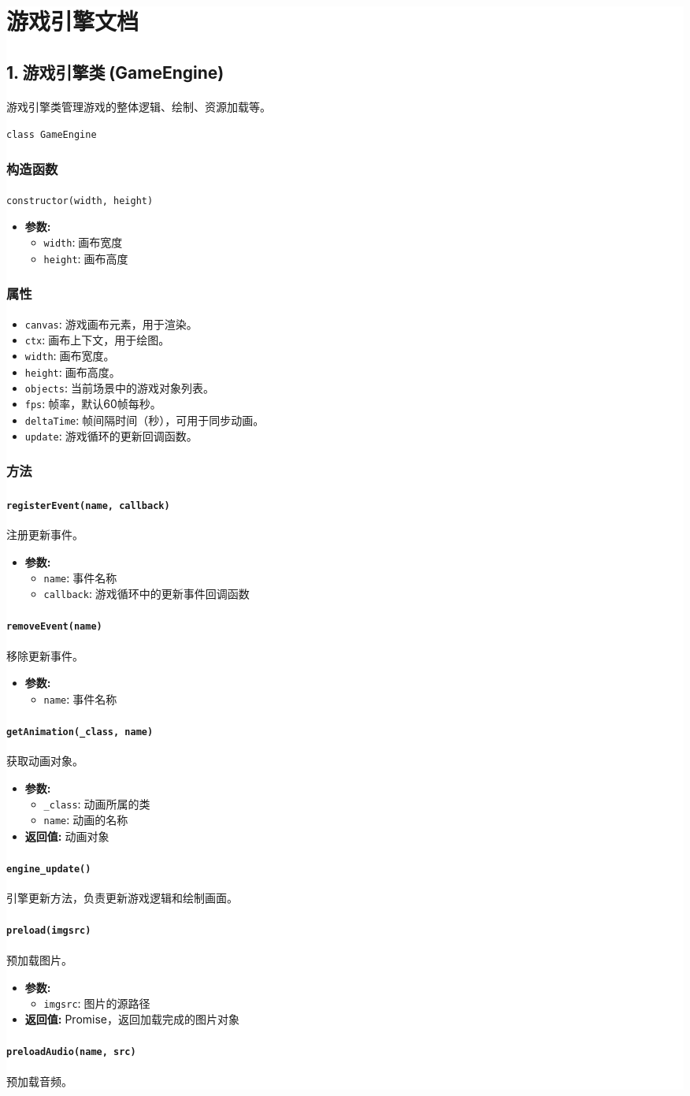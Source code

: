 # 游戏引擎文档

## 1. 游戏引擎类 (GameEngine)

游戏引擎类管理游戏的整体逻辑、绘制、资源加载等。

```class GameEngine```

### 构造函数

```constructor(width, height)```

- **参数:**
  - `width`: 画布宽度
  - `height`: 画布高度

### 属性

- `canvas`: 游戏画布元素，用于渲染。
- `ctx`: 画布上下文，用于绘图。
- `width`: 画布宽度。
- `height`: 画布高度。
- `objects`: 当前场景中的游戏对象列表。
- `fps`: 帧率，默认60帧每秒。
- `deltaTime`: 帧间隔时间（秒），可用于同步动画。
- `update`: 游戏循环的更新回调函数。

### 方法

#### ```registerEvent(name, callback)```
注册更新事件。

- **参数:**
  - `name`: 事件名称
  - `callback`: 游戏循环中的更新事件回调函数

#### ```removeEvent(name)```
移除更新事件。

- **参数:**
  - `name`: 事件名称

#### ```getAnimation(_class, name)```
获取动画对象。

- **参数:**
  - `_class`: 动画所属的类
  - `name`: 动画的名称
- **返回值:** 动画对象

#### ```engine_update()```
引擎更新方法，负责更新游戏逻辑和绘制画面。

#### ```preload(imgsrc)```
预加载图片。

- **参数:**
  - `imgsrc`: 图片的源路径
- **返回值:** Promise，返回加载完成的图片对象

#### ```preloadAudio(name, src)```
预加载音频。

```